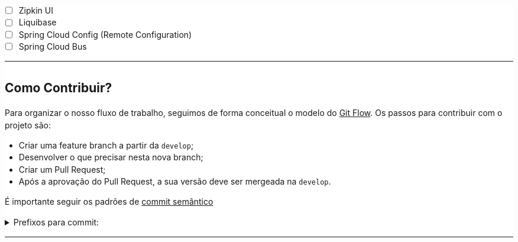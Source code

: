 - [ ] Zipkin UI
- [ ] Liquibase
- [ ] Spring Cloud Config (Remote Configuration)
- [ ] Spring Cloud Bus

---

## Como Contribuir?

Para organizar o nosso fluxo de trabalho, seguimos de forma conceitual o modelo do
[Git Flow](https://www.atlassian.com/git/tutorials/comparing-workflows/gitflow-workflow). Os passos para contribuir com
o projeto são:

- Criar uma feature branch a partir da `develop`;
- Desenvolver o que precisar nesta nova branch;
- Criar um Pull Request;
- Após a aprovação do Pull Request, a sua versão deve ser mergeada na `develop`.

É importante seguir os padrões
de [commit semântico](https://blog.geekhunter.com.br/o-que-e-commit-e-como-usar-commits-semanticos/)

<details><summary>Prefixos para commit:</summary></details>

---
